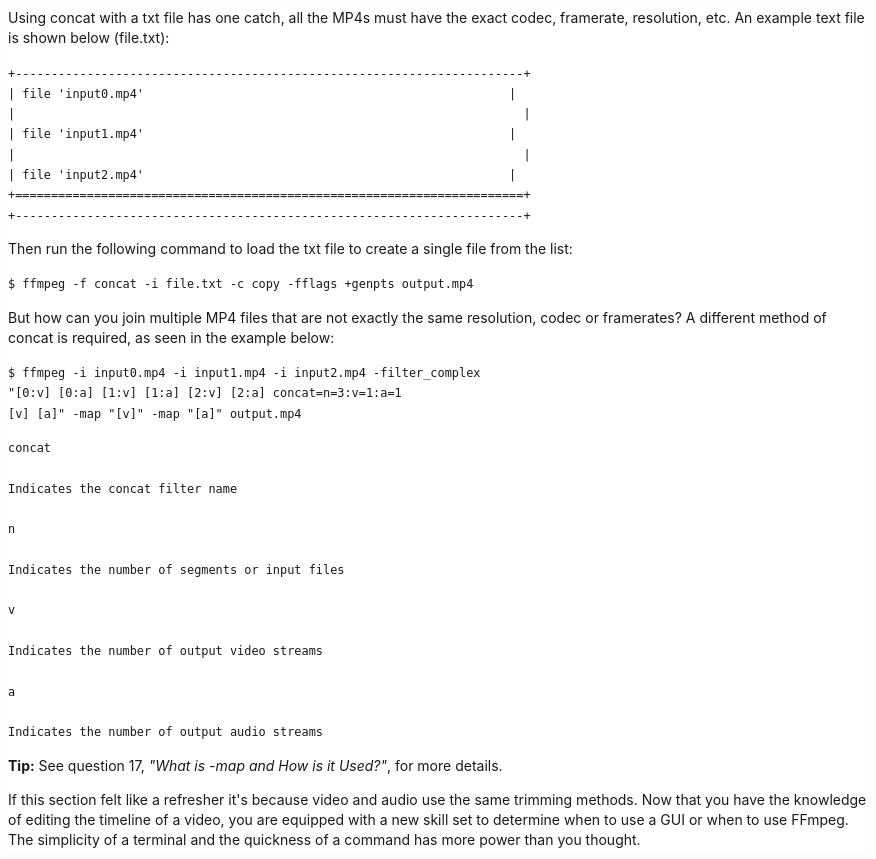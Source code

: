 Using concat with a txt file has one catch, all the MP4s must have the
exact codec, framerate, resolution, etc. An example text file is shown
below (file.txt):

```
+-----------------------------------------------------------------------+
| file 'input0.mp4'                                                   |
|                                                                       |
| file 'input1.mp4'                                                   |
|                                                                       |
| file 'input2.mp4'                                                   |
+=======================================================================+
+-----------------------------------------------------------------------+
```

Then run the following command to load the txt file to create a single
file from the list:

```
$ ffmpeg -f concat -i file.txt -c copy -fflags +genpts output.mp4
```

But how can you join multiple MP4 files that are not exactly the same
resolution, codec or framerates? A different method of concat is
required, as seen in the example below:

```
$ ffmpeg -i input0.mp4 -i input1.mp4 -i input2.mp4 -filter_complex
"[0:v] [0:a] [1:v] [1:a] [2:v] [2:a] concat=n=3:v=1:a=1
[v] [a]" -map "[v]" -map "[a]" output.mp4
```

```
concat

Indicates the concat filter name

n

Indicates the number of segments or input files

v

Indicates the number of output video streams

a

Indicates the number of output audio streams
```

**Tip:** See question 17, *"What is -map and How is it Used?"*, for more
details.

If this section felt like a refresher it's because video and audio use
the same trimming methods. Now that you have the knowledge of editing
the timeline of a video, you are equipped with a new skill set to
determine when to use a GUI or when to use FFmpeg. The simplicity of a
terminal and the quickness of a command has more power than you thought.
